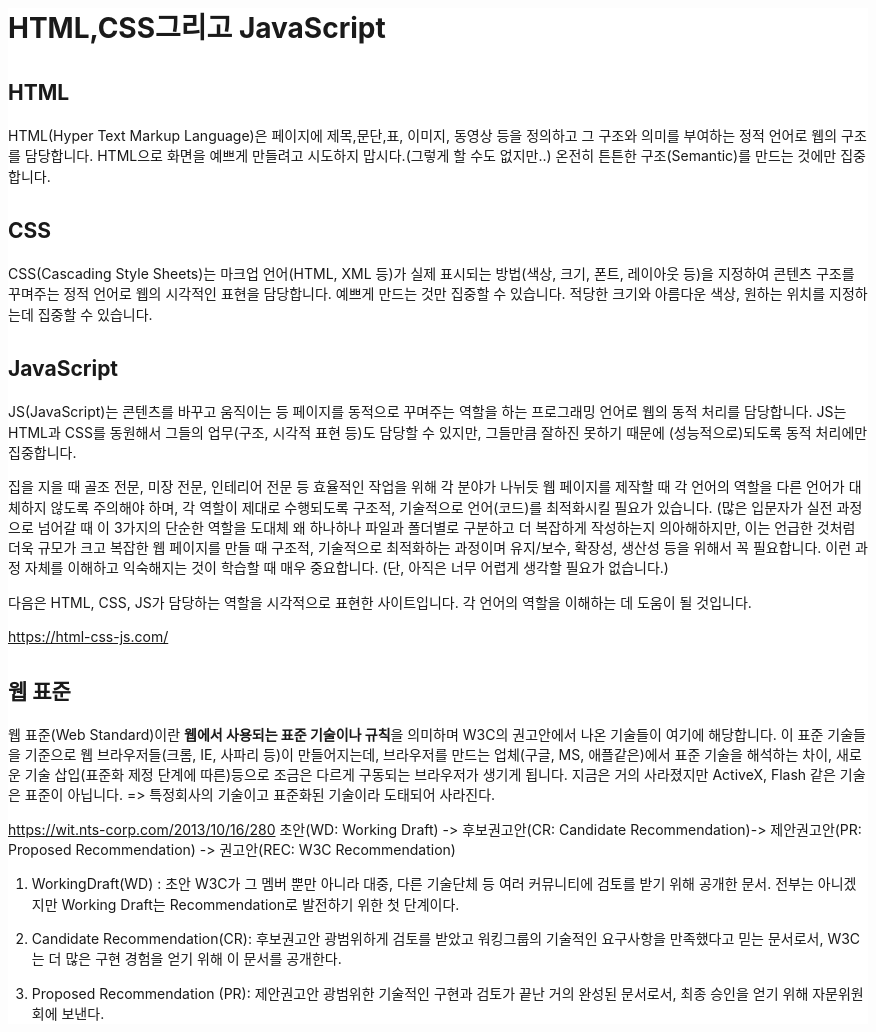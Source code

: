 # HTML,CSS그리고 JavaScript

## HTML
HTML(Hyper Text Markup Language)은 페이지에 제목,문단,표, 이미지, 동영상 등을 정의하고 그 구조와 의미를 부여하는 정적 언어로 웹의 구조를 담당합니다.
HTML으로 화면을 예쁘게 만들려고 시도하지 맙시다.(그렇게 할 수도 없지만..)
온전히 튼튼한 구조(Semantic)를 만드는 것에만 집중합니다.

## CSS
CSS(Cascading Style Sheets)는 마크업 언어(HTML, XML 등)가 실제 표시되는 방법(색상, 크기, 폰트, 레이아웃 등)을 지정하여 콘텐츠 구조를 꾸며주는 정적 언어로 웹의 시각적인 표현을 담당합니다.
예쁘게 만드는 것만 집중할 수 있습니다.
적당한 크기와 아름다운 색상, 원하는 위치를 지정하는데 집중할 수 있습니다.

## JavaScript
JS(JavaScript)는 콘텐츠를 바꾸고 움직이는 등 페이지를 동적으로 꾸며주는 역할을 하는 프로그래밍 언어로 웹의 동적 처리를 담당합니다.
JS는 HTML과 CSS를 동원해서 그들의 업무(구조, 시각적 표현 등)도 담당할 수 있지만, 그들만큼 잘하진 못하기 때문에 (성능적으로)되도록 동적 처리에만 집중합니다.

집을 지을 때 골조 전문, 미장 전문, 인테리어 전문 등 효율적인 작업을 위해 각 분야가 나뉘듯 웹 페이지를 제작할 때 각 언어의 역할을 다른 언어가 대체하지 않도록 주의해야 하며, 
각 역할이 제대로 수행되도록 구조적, 기술적으로 언어(코드)를 최적화시킬 필요가 있습니다.
(많은 입문자가 실전 과정으로 넘어갈 때 이 3가지의 단순한 역할을 도대체 왜 하나하나 파일과 폴더별로 구분하고 더 복잡하게 작성하는지 의아해하지만, 이는 언급한 것처럼 더욱 규모가 크고 복잡한 웹 페이지를
만들 때 구조적, 기술적으로 최적화하는 과정이며 유지/보수, 확장성, 생산성 등을 위해서 꼭 필요합니다.
이런 과정 자체를 이해하고 익숙해지는 것이 학습할 때 매우 중요합니다. (단, 아직은 너무 어렵게 생각할 필요가 없습니다.)

다음은 HTML, CSS, JS가 담당하는 역할을 시각적으로 표현한 사이트입니다.
각 언어의 역할을 이해하는 데 도움이 될 것입니다.

https://html-css-js.com/


## 웹 표준
웹 표준(Web Standard)이란 **웹에서 사용되는 표준 기술이나 규칙**을 의미하며 W3C의 권고안에서 나온 기술들이 여기에 해당합니다.
이 표준 기술들을 기준으로 웹 브라우저들(크롬, IE, 사파리 등)이 만들어지는데, 브라우저를 만드는 업체(구글, MS, 애플같은)에서 표준 기술을 해석하는 차이, 새로운 기술 삽입(표준화 제정 단계에 따른)등으로 조금은 다르게 구동되는 브라우저가 생기게 됩니다.
지금은 거의 사라졌지만 ActiveX, Flash 같은 기술은 표준이 아닙니다. => 특정회사의 기술이고 표준화된 기술이라 도태되어 사라진다.

https://wit.nts-corp.com/2013/10/16/280
초안(WD: Working Draft) -> 후보권고안(CR: Candidate Recommendation)-> 제안권고안(PR: Proposed Recommendation) -> 권고안(REC: W3C Recommendation)

1. WorkingDraft(WD) : 초안
	W3C가 그 멤버 뿐만 아니라 대중, 다른 기술단체 등 여러 커뮤니티에 검토를 받기 위해 공개한 문서.
	전부는 아니겠지만 Working Draft는 Recommendation로 발전하기 위한 첫 단계이다.
	
2. Candidate Recommendation(CR): 후보권고안
	광범위하게 검토를 받았고 워킹그룹의 기술적인 요구사항을 만족했다고 믿는 문서로서, W3C는 더 많은 구현 경험을 얻기 위해 이 문서를 공개한다.

3. Proposed Recommendation (PR): 제안권고안
	광범위한 기술적인 구현과 검토가 끝난 거의 완성된 문서로서, 최종 승인을 얻기 위해 자문위원회에 보낸다.
	